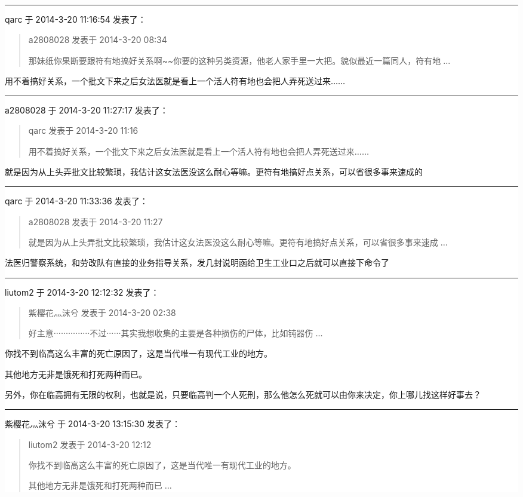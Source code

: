 ---------

qarc 于 2014-3-20 11:16:54 发表了：

> a2808028 发表于 2014-3-20 08:34
> 
> 那妹纸你果断要跟符有地搞好关系啊~~你要的这种另类资源，他老人家手里一大把。貌似最近一篇同人，符有地 ...



用不着搞好关系，一个批文下来之后女法医就是看上一个活人符有地也会把人弄死送过来……

---------

a2808028 于 2014-3-20 11:27:17 发表了：

> qarc 发表于 2014-3-20 11:16
> 
> 用不着搞好关系，一个批文下来之后女法医就是看上一个活人符有地也会把人弄死送过来……



就是因为从上头弄批文比较繁琐，我估计这女法医没这么耐心等嘛。更符有地搞好点关系，可以省很多事来速成的

---------

qarc 于 2014-3-20 11:33:36 发表了：

> a2808028 发表于 2014-3-20 11:27
> 
> 就是因为从上头弄批文比较繁琐，我估计这女法医没这么耐心等嘛。更符有地搞好点关系，可以省很多事来速成 ...



法医归警察系统，和劳改队有直接的业务指导关系，发几封说明函给卫生工业口之后就可以直接下命令了

---------

liutom2 于 2014-3-20 12:12:32 发表了：

> 紫樱花灬沫兮 发表于 2014-3-20 02:38
> 
> 好主意···············不过······其实我想收集的主要是各种损伤的尸体，比如钝器伤 ...



你找不到临高这么丰富的死亡原因了，这是当代唯一有现代工业的地方。

其他地方无非是饿死和打死两种而已。

另外，你在临高拥有无限的权利，也就是说，只要临高判一个人死刑，那么他怎么死就可以由你来决定，你上哪儿找这样好事去？

---------

紫樱花灬沫兮 于 2014-3-20 13:15:30 发表了：

> liutom2 发表于 2014-3-20 12:12
> 
> 你找不到临高这么丰富的死亡原因了，这是当代唯一有现代工业的地方。
> 
> 其他地方无非是饿死和打死两种而已 ...


